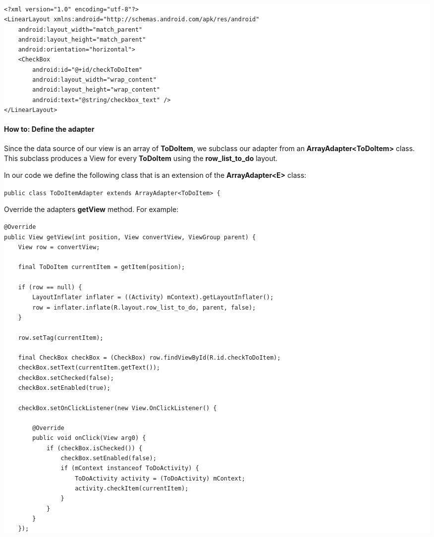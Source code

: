 	<?xml version="1.0" encoding="utf-8"?>
	<LinearLayout xmlns:android="http://schemas.android.com/apk/res/android"
	    android:layout_width="match_parent"
	    android:layout_height="match_parent"
	    android:orientation="horizontal">
	    <CheckBox
	        android:id="@+id/checkToDoItem"
	        android:layout_width="wrap_content"
	        android:layout_height="wrap_content"
	        android:text="@string/checkbox_text" />
	</LinearLayout>


#### <a name="adapter"></a>How to: Define the adapter

Since the data source of our view is an array of **ToDoItem**, we subclass our adapter from an 
**ArrayAdapter&lt;ToDoItem&gt;** class. This subclass produces a View for every **ToDoItem** using the 
**row_list_to_do** layout.

In our code we define the following class that is an extension of the **ArrayAdapter&lt;E&gt;** class:

	public class ToDoItemAdapter extends ArrayAdapter<ToDoItem> {

Override the adapters **getView** method. For example:

    @Override
	public View getView(int position, View convertView, ViewGroup parent) {
		View row = convertView;

		final ToDoItem currentItem = getItem(position);

		if (row == null) {
			LayoutInflater inflater = ((Activity) mContext).getLayoutInflater();
			row = inflater.inflate(R.layout.row_list_to_do, parent, false);
		}

		row.setTag(currentItem);

		final CheckBox checkBox = (CheckBox) row.findViewById(R.id.checkToDoItem);
		checkBox.setText(currentItem.getText());
		checkBox.setChecked(false);
		checkBox.setEnabled(true);

        checkBox.setOnClickListener(new View.OnClickListener() {

            @Override
            public void onClick(View arg0) {
                if (checkBox.isChecked()) {
                    checkBox.setEnabled(false);
                    if (mContext instanceof ToDoActivity) {
                        ToDoActivity activity = (ToDoActivity) mContext;
                        activity.checkItem(currentItem);
                    }
                }
            }
        });
